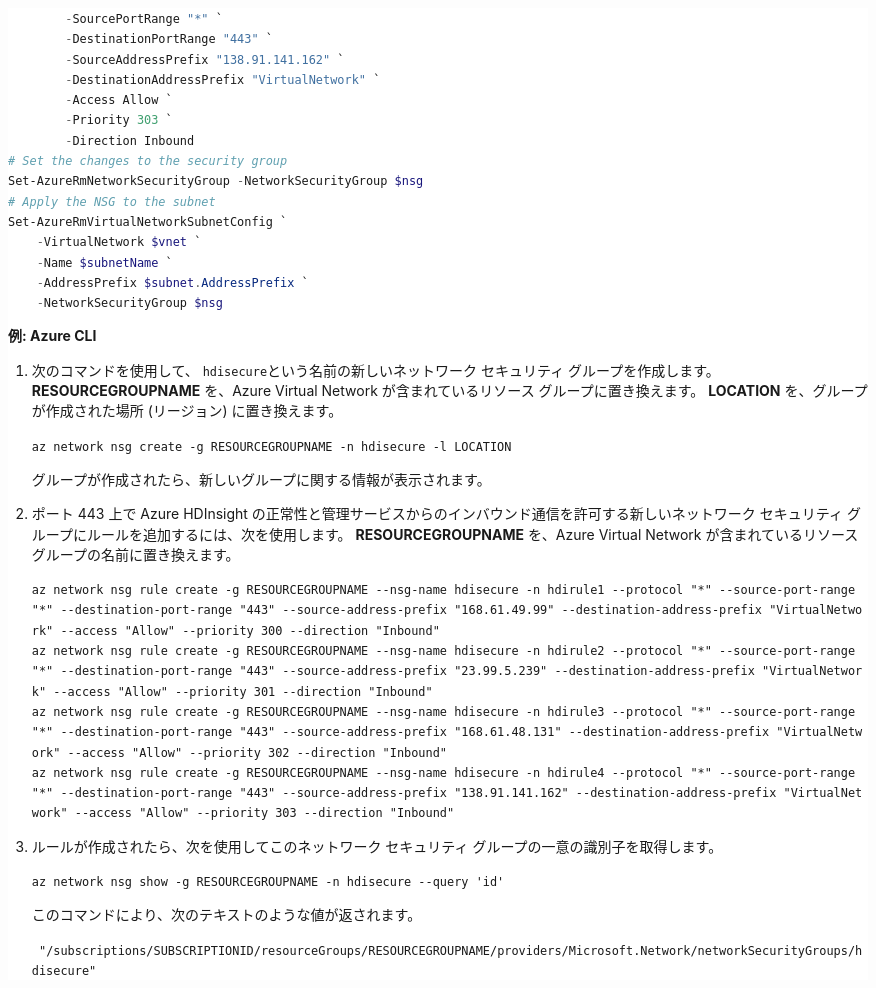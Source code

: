 ```powershell
        -SourcePortRange "*" `
        -DestinationPortRange "443" `
        -SourceAddressPrefix "138.91.141.162" `
        -DestinationAddressPrefix "VirtualNetwork" `
        -Access Allow `
        -Priority 303 `
        -Direction Inbound
# Set the changes to the security group
Set-AzureRmNetworkSecurityGroup -NetworkSecurityGroup $nsg
# Apply the NSG to the subnet
Set-AzureRmVirtualNetworkSubnetConfig `
    -VirtualNetwork $vnet `
    -Name $subnetName `
    -AddressPrefix $subnet.AddressPrefix `
    -NetworkSecurityGroup $nsg
```

**例: Azure CLI**

1. 次のコマンドを使用して、 `hdisecure`という名前の新しいネットワーク セキュリティ グループを作成します。 **RESOURCEGROUPNAME** を、Azure Virtual Network が含まれているリソース グループに置き換えます。 **LOCATION** を、グループが作成された場所 (リージョン) に置き換えます。

    ```azurecli
    az network nsg create -g RESOURCEGROUPNAME -n hdisecure -l LOCATION
    ```

    グループが作成されたら、新しいグループに関する情報が表示されます。

2. ポート 443 上で Azure HDInsight の正常性と管理サービスからのインバウンド通信を許可する新しいネットワーク セキュリティ グループにルールを追加するには、次を使用します。 **RESOURCEGROUPNAME** を、Azure Virtual Network が含まれているリソース グループの名前に置き換えます。

    ```azurecli
    az network nsg rule create -g RESOURCEGROUPNAME --nsg-name hdisecure -n hdirule1 --protocol "*" --source-port-range "*" --destination-port-range "443" --source-address-prefix "168.61.49.99" --destination-address-prefix "VirtualNetwork" --access "Allow" --priority 300 --direction "Inbound"
    az network nsg rule create -g RESOURCEGROUPNAME --nsg-name hdisecure -n hdirule2 --protocol "*" --source-port-range "*" --destination-port-range "443" --source-address-prefix "23.99.5.239" --destination-address-prefix "VirtualNetwork" --access "Allow" --priority 301 --direction "Inbound"
    az network nsg rule create -g RESOURCEGROUPNAME --nsg-name hdisecure -n hdirule3 --protocol "*" --source-port-range "*" --destination-port-range "443" --source-address-prefix "168.61.48.131" --destination-address-prefix "VirtualNetwork" --access "Allow" --priority 302 --direction "Inbound"
    az network nsg rule create -g RESOURCEGROUPNAME --nsg-name hdisecure -n hdirule4 --protocol "*" --source-port-range "*" --destination-port-range "443" --source-address-prefix "138.91.141.162" --destination-address-prefix "VirtualNetwork" --access "Allow" --priority 303 --direction "Inbound"
    ```

3. ルールが作成されたら、次を使用してこのネットワーク セキュリティ グループの一意の識別子を取得します。

    ```azurecli
    az network nsg show -g RESOURCEGROUPNAME -n hdisecure --query 'id'
    ```

    このコマンドにより、次のテキストのような値が返されます。

        "/subscriptions/SUBSCRIPTIONID/resourceGroups/RESOURCEGROUPNAME/providers/Microsoft.Network/networkSecurityGroups/hdisecure"
